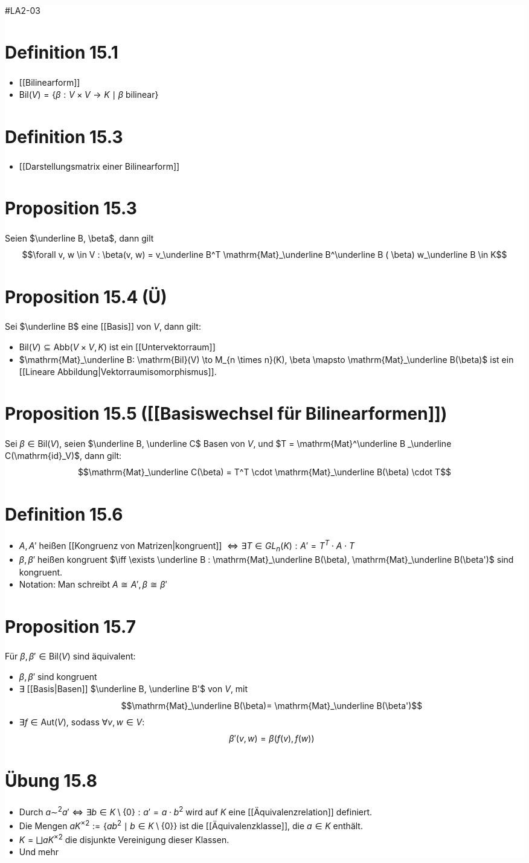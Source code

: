 #LA2-03 
# Definition 15.1 
- [[Bilinearform]]
- $\mathrm{Bil}(V) = \{\beta : V \times V \to K \mid \beta \text{ bilinear}\}$

# Definition 15.3
- [[Darstellungsmatrix einer Bilinearform]]

# Proposition 15.3
Seien $\underline B, \beta$, dann gilt $$\forall v, w \in V : \beta(v, w) = v_\underline B^T \mathrm{Mat}_\underline B^\underline B ( \beta) w_\underline B \in K$$
# Proposition 15.4 (Ü)
Sei $\underline B$ eine [[Basis]] von $V$, dann gilt:
- $\mathrm{Bil}(V) \subseteq \mathrm{Abb}(V \times V, K)$ ist ein [[Untervektorraum]]
- $\mathrm{Mat}_\underline B: \mathrm{Bil}(V) \to M_{n \times n}(K), \beta \mapsto \mathrm{Mat}_\underline B(\beta)$ ist ein [[Lineare Abbildung|Vektorraumisomorphismus]].

# Proposition 15.5 ([[Basiswechsel für Bilinearformen]])
Sei $\beta \in \mathrm{Bil}(V)$, seien $\underline B, \underline C$ Basen von $V$, und $T = \mathrm{Mat}^\underline B _\underline C(\mathrm{id}_V)$, dann gilt:
$$\mathrm{Mat}_\underline C(\beta) = T^T \cdot \mathrm{Mat}_\underline B(\beta) \cdot T$$

# Definition 15.6
- $A, A'$ heißen [[Kongruenz von Matrizen|kongruent]] $\iff \exists T \in GL_n(K) : A' = T^T \cdot A \cdot T$
- $\beta, \beta'$ heißen kongruent $\iff \exists \underline B : \mathrm{Mat}_\underline B(\beta), \mathrm{Mat}_\underline B(\beta')$ sind kongruent.
- Notation: Man schreibt $A \cong A', \beta \cong \beta'$

# Proposition 15.7
Für $\beta, \beta' \in \mathrm{Bil}(V)$ sind äquivalent:
- $\beta, \beta'$ sind kongruent
- $\exists$ [[Basis|Basen]] $\underline B, \underline B'$ von $V$, mit $$\mathrm{Mat}_\underline B(\beta)= \mathrm{Mat}_\underline B(\beta')$$
- $\exists f \in \mathrm{Aut}(V)$, sodass $\forall v, w \in V:$$$\beta'(v, w) = \beta(f(v), f(w))$$

# Übung 15.8
- Durch $a \sim^2 a' \iff \exists b \in K \setminus \{0\}: a' = a\cdot b^2$ wird auf $K$ eine [[Äquivalenzrelation]] definiert.
- Die Mengen $aK^{\times 2}:= \{ab^2 \mid b \in K \setminus \{0\}\}$ ist die [[Äquivalenzklasse]], die $a \in K$ enthält.
- $K = \bigsqcup aK^{\times 2}$ die disjunkte Vereinigung dieser Klassen.
- Und mehr
